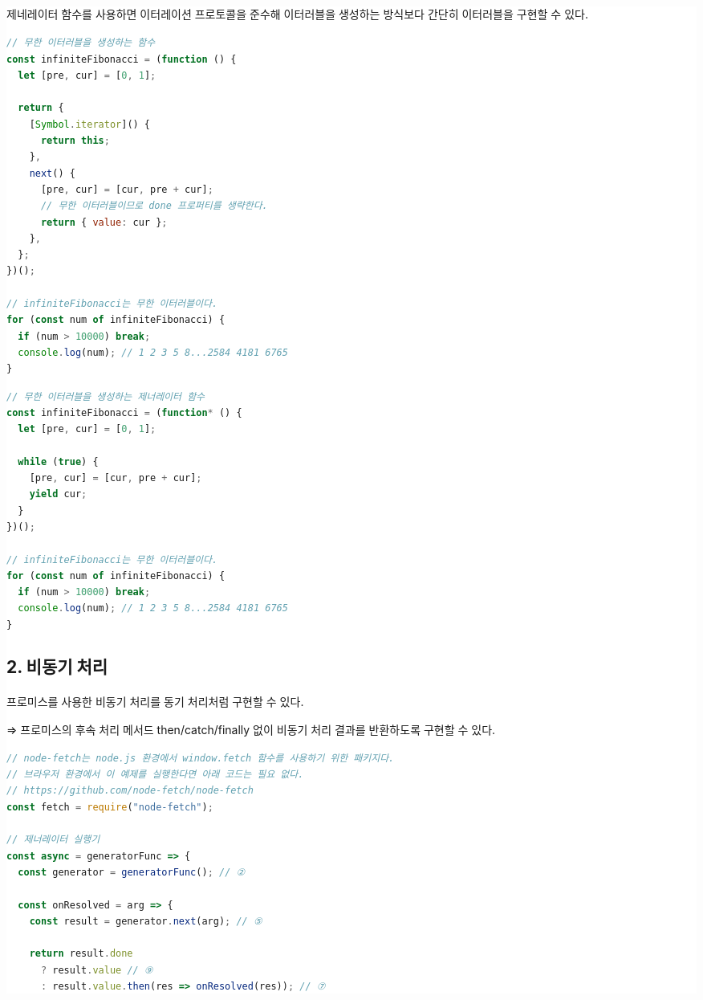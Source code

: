 제네레이터 함수를 사용하면 이터레이션 프로토콜을 준수해 이터러블을 생성하는 방식보다 간단히 이터러블을 구현할 수 있다.

```js
// 무한 이터러블을 생성하는 함수
const infiniteFibonacci = (function () {
  let [pre, cur] = [0, 1];

  return {
    [Symbol.iterator]() {
      return this;
    },
    next() {
      [pre, cur] = [cur, pre + cur];
      // 무한 이터러블이므로 done 프로퍼티를 생략한다.
      return { value: cur };
    },
  };
})();

// infiniteFibonacci는 무한 이터러블이다.
for (const num of infiniteFibonacci) {
  if (num > 10000) break;
  console.log(num); // 1 2 3 5 8...2584 4181 6765
}
```

```js
// 무한 이터러블을 생성하는 제너레이터 함수
const infiniteFibonacci = (function* () {
  let [pre, cur] = [0, 1];

  while (true) {
    [pre, cur] = [cur, pre + cur];
    yield cur;
  }
})();

// infiniteFibonacci는 무한 이터러블이다.
for (const num of infiniteFibonacci) {
  if (num > 10000) break;
  console.log(num); // 1 2 3 5 8...2584 4181 6765
}
```

## 2. 비동기 처리

프로미스를 사용한 비동기 처리를 동기 처리처럼 구현할 수 있다.

⇒ 프로미스의 후속 처리 메서드 then/catch/finally 없이 비동기 처리 결과를 반환하도록 구현할 수 있다.

```js
// node-fetch는 node.js 환경에서 window.fetch 함수를 사용하기 위한 패키지다.
// 브라우저 환경에서 이 예제를 실행한다면 아래 코드는 필요 없다.
// https://github.com/node-fetch/node-fetch
const fetch = require("node-fetch");

// 제너레이터 실행기
const async = generatorFunc => {
  const generator = generatorFunc(); // ②

  const onResolved = arg => {
    const result = generator.next(arg); // ⑤

    return result.done
      ? result.value // ⑨
      : result.value.then(res => onResolved(res)); // ⑦
```